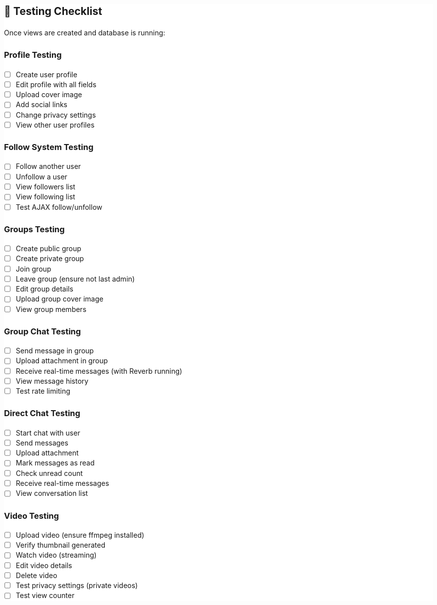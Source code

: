 ## 🎯 Testing Checklist

Once views are created and database is running:

### Profile Testing
- [ ] Create user profile
- [ ] Edit profile with all fields
- [ ] Upload cover image
- [ ] Add social links
- [ ] Change privacy settings
- [ ] View other user profiles

### Follow System Testing
- [ ] Follow another user
- [ ] Unfollow a user
- [ ] View followers list
- [ ] View following list
- [ ] Test AJAX follow/unfollow

### Groups Testing
- [ ] Create public group
- [ ] Create private group
- [ ] Join group
- [ ] Leave group (ensure not last admin)
- [ ] Edit group details
- [ ] Upload group cover image
- [ ] View group members

### Group Chat Testing
- [ ] Send message in group
- [ ] Upload attachment in group
- [ ] Receive real-time messages (with Reverb running)
- [ ] View message history
- [ ] Test rate limiting

### Direct Chat Testing
- [ ] Start chat with user
- [ ] Send messages
- [ ] Upload attachment
- [ ] Mark messages as read
- [ ] Check unread count
- [ ] Receive real-time messages
- [ ] View conversation list

### Video Testing
- [ ] Upload video (ensure ffmpeg installed)
- [ ] Verify thumbnail generated
- [ ] Watch video (streaming)
- [ ] Edit video details
- [ ] Delete video
- [ ] Test privacy settings (private videos)
- [ ] Test view counter
